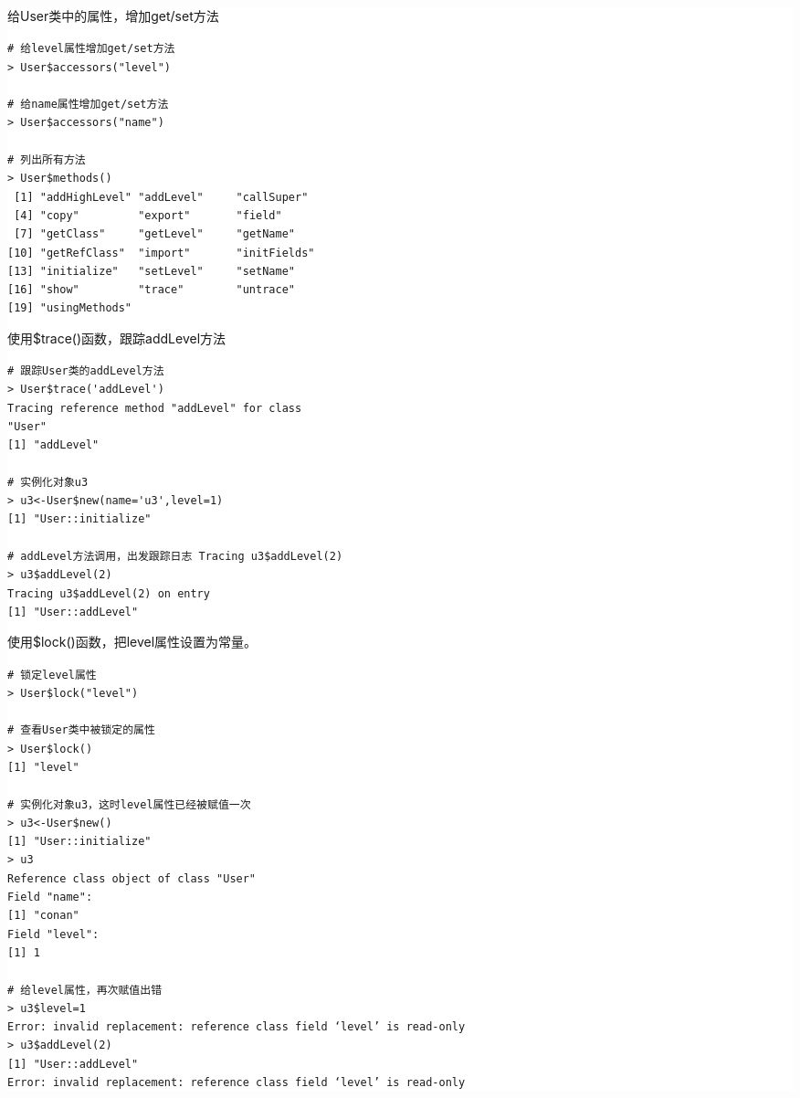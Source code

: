 给User类中的属性，增加get/set方法
```{bash}
# 给level属性增加get/set方法
> User$accessors("level")

# 给name属性增加get/set方法
> User$accessors("name")

# 列出所有方法
> User$methods()
 [1] "addHighLevel" "addLevel"     "callSuper"
 [4] "copy"         "export"       "field"
 [7] "getClass"     "getLevel"     "getName"
[10] "getRefClass"  "import"       "initFields"
[13] "initialize"   "setLevel"     "setName"
[16] "show"         "trace"        "untrace"
[19] "usingMethods"
```

使用$trace()函数，跟踪addLevel方法
```{bash}
# 跟踪User类的addLevel方法
> User$trace('addLevel')
Tracing reference method "addLevel" for class
"User"
[1] "addLevel"

# 实例化对象u3
> u3<-User$new(name='u3',level=1)
[1] "User::initialize"

# addLevel方法调用，出发跟踪日志 Tracing u3$addLevel(2)
> u3$addLevel(2)
Tracing u3$addLevel(2) on entry
[1] "User::addLevel"
```

使用$lock()函数，把level属性设置为常量。
```{bash}
# 锁定level属性
> User$lock("level")

# 查看User类中被锁定的属性
> User$lock()
[1] "level"

# 实例化对象u3，这时level属性已经被赋值一次
> u3<-User$new()
[1] "User::initialize"
> u3
Reference class object of class "User"
Field "name":
[1] "conan"
Field "level":
[1] 1

# 给level属性，再次赋值出错
> u3$level=1
Error: invalid replacement: reference class field ‘level’ is read-only
> u3$addLevel(2)
[1] "User::addLevel"
Error: invalid replacement: reference class field ‘level’ is read-only
```
